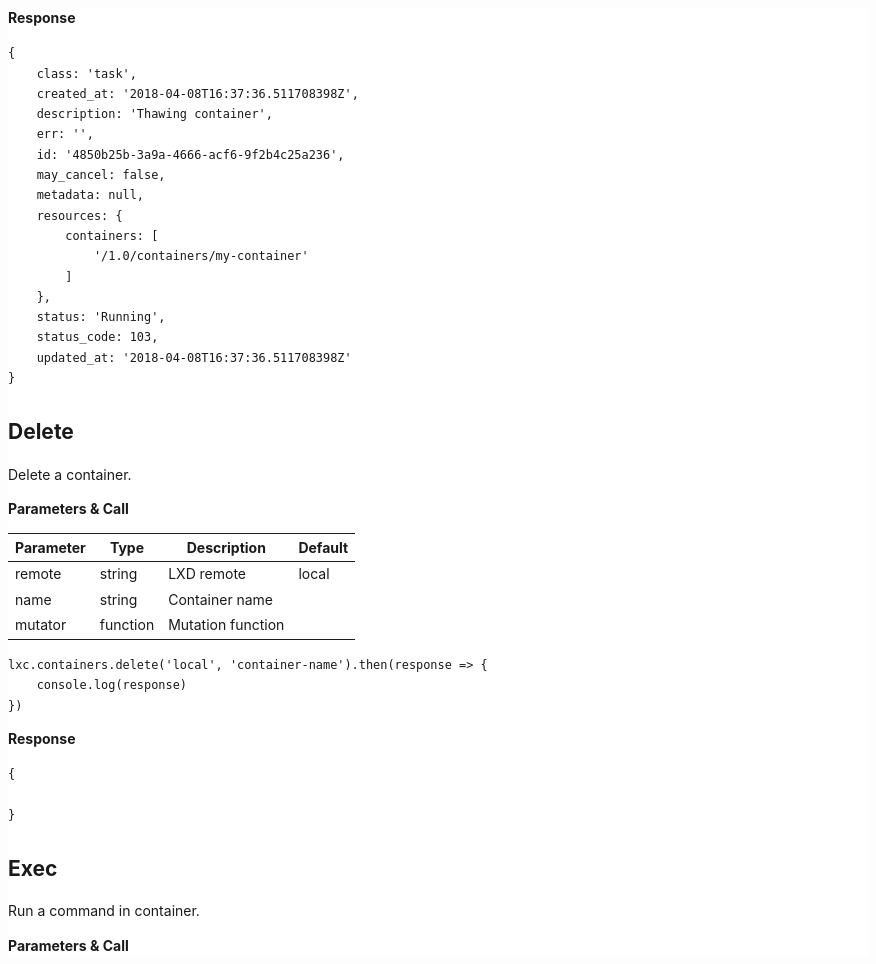 **Response**
```
{
	class: 'task',
	created_at: '2018-04-08T16:37:36.511708398Z',
	description: 'Thawing container',
	err: '',
	id: '4850b25b-3a9a-4666-acf6-9f2b4c25a236',
	may_cancel: false,
	metadata: null,
	resources: {
		containers: [
			'/1.0/containers/my-container'
		]
	},
	status: 'Running',
	status_code: 103,
	updated_at: '2018-04-08T16:37:36.511708398Z'
}
```

## Delete

Delete a container.

**Parameters & Call**

| Parameter    | Type          | Description   | Default       |
| ----------   | ------------- | ------------- | ------------- | 
| remote       | string        | LXD remote    | local         |
| name         | string        | Container name    |           |
| mutator      | function      | Mutation function |           |

```
lxc.containers.delete('local', 'container-name').then(response => {
    console.log(response)
})
```

**Response**

```
{
	
}
```

## Exec

Run a command in container.

**Parameters & Call**
